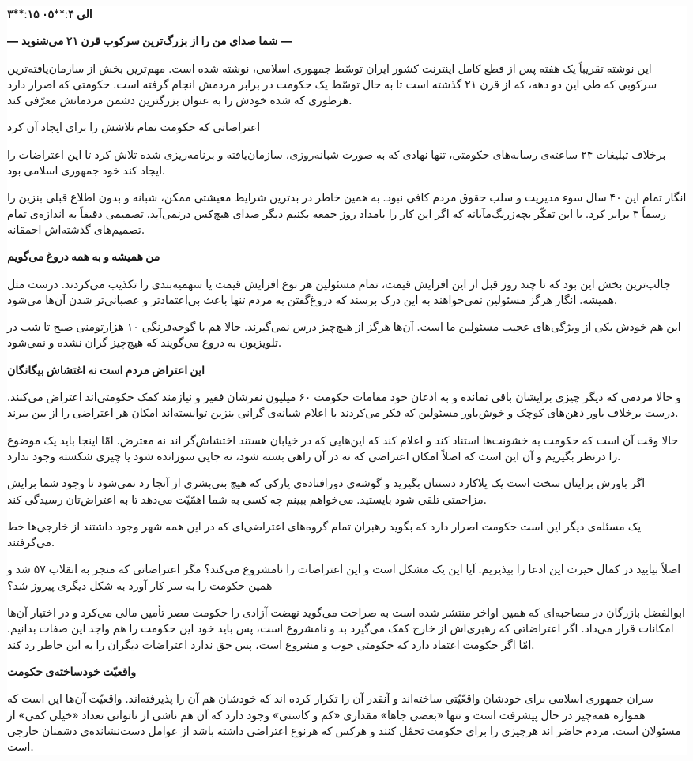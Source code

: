 **۳****:****۱۵ الی ۴****:****۰۵**

**—** **شما صدای من را از بزرگ‌ترین سرکوب قرن ۲۱ می‌شنوید** **—**

این نوشته تقریباً یک هفته پس از قطع کامل اینترنت کشور ایران توسّط جمهوری اسلامی، نوشته شده است. مهم‌ترین بخش از سازمان‌یافته‌ترین سرکوبی که طی این دو دهه، که از قرن ۲۱ گذشته است تا به حال توسّط یک حکومت در برابر مردمش انجام گرفته است. حکومتی که اصرار دارد هرطوری که شده خودش را به عنوان بزرگترین دشمن مردمانش معرّفی کند.

اعتراضاتی که حکومت تمام تلاشش را برای ایجاد آن کرد

برخلاف تبلیغات ۲۴ ساعته‌ی رسانه‌های حکومتی، تنها نهادی که به صورت شبانه‌روزی، سازمان‌یافته و برنامه‌ریزی شده تلاش کرد تا این اعتراضات را ایجاد کند خود جمهوری اسلامی بود.

انگار تمام این ۴۰ سال سوء مدیریت و سلب حقوق مردم کافی نبود. به همین خاطر در بدترین شرایط معیشتی ممکن، شبانه و بدون اطلاع قبلی بنزین را رسماً ۳ برابر کرد. با این تفکّر بچه‌زرنگ‌مآبانه که اگر این کار را بامداد روز جمعه بکنیم دیگر صدای هیچ‌کس درنمی‌آید. تصمیمی دقیقاً به اندازه‌ی تمام تصمیم‌های گذشته‌اش احمقانه.

**من همیشه و به همه دروغ می‌گویم**

جالب‌ترین بخش این بود که تا چند روز قبل از این افزایش قیمت، تمام مسئولین هر نوع افزایش قیمت یا سهمیه‌بندی را تکذیب می‌کردند. درست مثل همیشه. انگار هرگز مسئولین نمی‌خواهند به این درک برسند که دروغ‌گفتن به مردم تنها باعث بی‌اعتمادتر و عصبانی‌تر شدن آن‌ها می‌شود.

این هم خودش یکی از ویژگی‌های عجیب مسئولین ما است. آن‌ها هرگز از هیچ‌چیز درس نمی‌گیرند. حالا هم با گوجه‌فرنگی ۱۰ هزارتومنی صبح تا شب در تلویزیون به دروغ می‌گویند که هیچ‌چیز گران نشده و نمی‌شود.

**این اعتراض مردم است نه اغتشاش بیگانگان**

و حالا مردمی که دیگر چیزی برایشان باقی نمانده و به اذعان خود مقامات حکومت ۶۰ میلیون نفرشان فقیر و نیازمند کمک حکومتی‌اند اعتراض می‌کنند. درست برخلاف باور ذهن‌های کوچک و خوش‌باور مسئولین که فکر می‌کردند با اعلام شبانه‌ی گرانی بنزین توانسته‌اند امکان هر اعتراضی را از بین ببرند.

حالا وقت آن است که حکومت به خشونت‌ها استناد کند و اعلام کند که این‌هایی که در خیابان هستند اختشاش‌گر اند نه معترض. امّا اینجا باید یک موضوع را درنظر بگیریم و آن این است که اصلاً امکان اعتراضی که نه در آن راهی بسته شود، نه جایی سوزانده شود یا چیزی شکسته وجود ندارد.

اگر باورش برایتان سخت است یک پلاکارد دستتان بگیرید و گوشه‌ی دورافتاده‌ی پارکی که هیچ بنی‌بشری از آنجا رد نمی‌شود تا وجود شما برایش مزاحمتی تلقی شود بایستید. می‌خواهم ببینم چه کسی به شما اهمّیّت می‌دهد تا به اعتراض‌تان رسیدگی کند.

یک مسئله‌ی دیگر این است حکومت اصرار دارد که بگوید رهبران تمام گروه‌های اعتراضی‌ای که در این همه شهر وجود داشتند از خارجی‌ها خط می‌گرفتند.

اصلاً بیایید در کمال حیرت این ادعا را بپذیریم. آیا این یک مشکل است و این اعتراضات را نامشروع می‌کند؟ مگر اعتراضاتی که منجر به انقلاب ۵۷ شد و همین حکومت را به سر کار آورد به شکل دیگری پیروز شد؟

ابوالفضل بازرگان در مصاحبه‌ای که همین اواخر منتشر شده است به صراحت می‌گوید نهضت آزادی را حکومت مصر تأمین مالی می‌کرد و در اختیار آن‌ها امکانات قرار می‌داد. اگر اعتراضاتی که رهبری‌اش از خارج کمک می‌گیرد بد و نامشروع است، پس باید خود این حکومت را هم واجد این صفات بدانیم. امّا اگر حکومت اعتقاد دارد که حکومتی خوب و مشروع است، پس حق ندارد اعتراضات دیگران را به این خاطر رد کند.

**واقعیّت خودساخته‌ی حکومت**

سران جمهوری اسلامی برای خودشان واقعّیّتی ساخته‌اند و آنقدر آن را تکرار کرده اند که خودشان هم آن را پذیرفته‌اند. واقعیّت آن‌ها این است که همواره همه‌چیز در حال پیشرفت است و تنها «بعضی جاها» مقداری «کم و کاستی» وجود دارد که آن هم ناشی از ناتوانی تعداد «خیلی کمی» از مسئولان است. مردم حاضر اند هرچیزی را برای حکومت تحمّل کنند و هرکس که هرنوع اعتراضی داشته باشد از عوامل دست‌نشانده‌ی دشمنان خارجی است.
